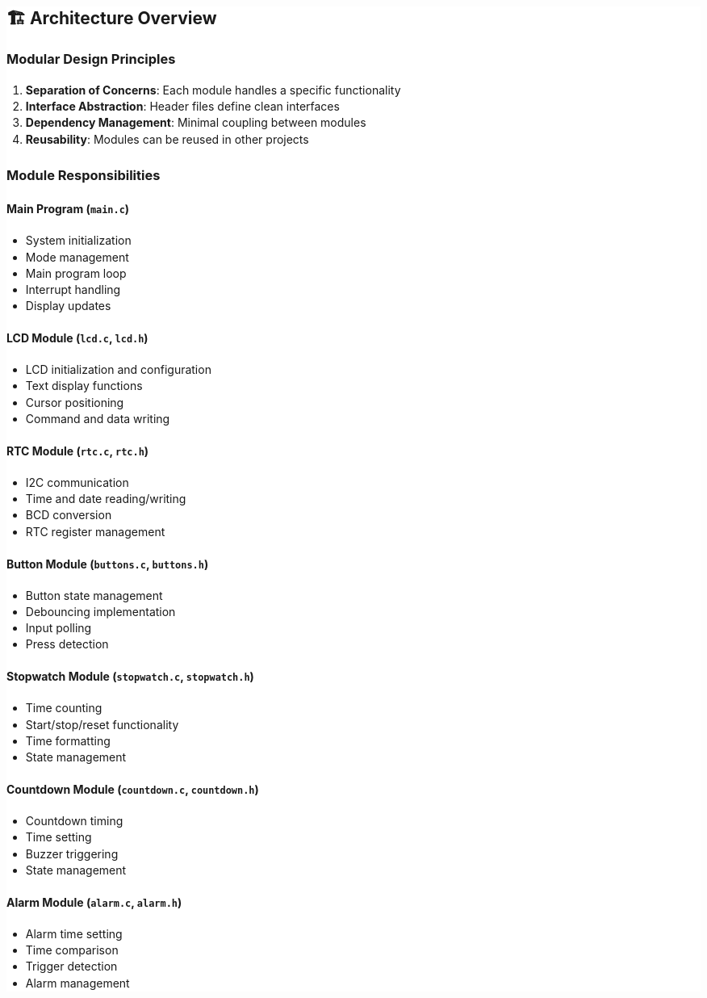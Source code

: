 ## 🏗️ Architecture Overview

### Modular Design Principles

1. **Separation of Concerns**: Each module handles a specific functionality
2. **Interface Abstraction**: Header files define clean interfaces
3. **Dependency Management**: Minimal coupling between modules
4. **Reusability**: Modules can be reused in other projects

### Module Responsibilities

#### Main Program (`main.c`)
- System initialization
- Mode management
- Main program loop
- Interrupt handling
- Display updates

#### LCD Module (`lcd.c`, `lcd.h`)
- LCD initialization and configuration
- Text display functions
- Cursor positioning
- Command and data writing

#### RTC Module (`rtc.c`, `rtc.h`)
- I2C communication
- Time and date reading/writing
- BCD conversion
- RTC register management

#### Button Module (`buttons.c`, `buttons.h`)
- Button state management
- Debouncing implementation
- Input polling
- Press detection

#### Stopwatch Module (`stopwatch.c`, `stopwatch.h`)
- Time counting
- Start/stop/reset functionality
- Time formatting
- State management

#### Countdown Module (`countdown.c`, `countdown.h`)
- Countdown timing
- Time setting
- Buzzer triggering
- State management

#### Alarm Module (`alarm.c`, `alarm.h`)
- Alarm time setting
- Time comparison
- Trigger detection
- Alarm management
